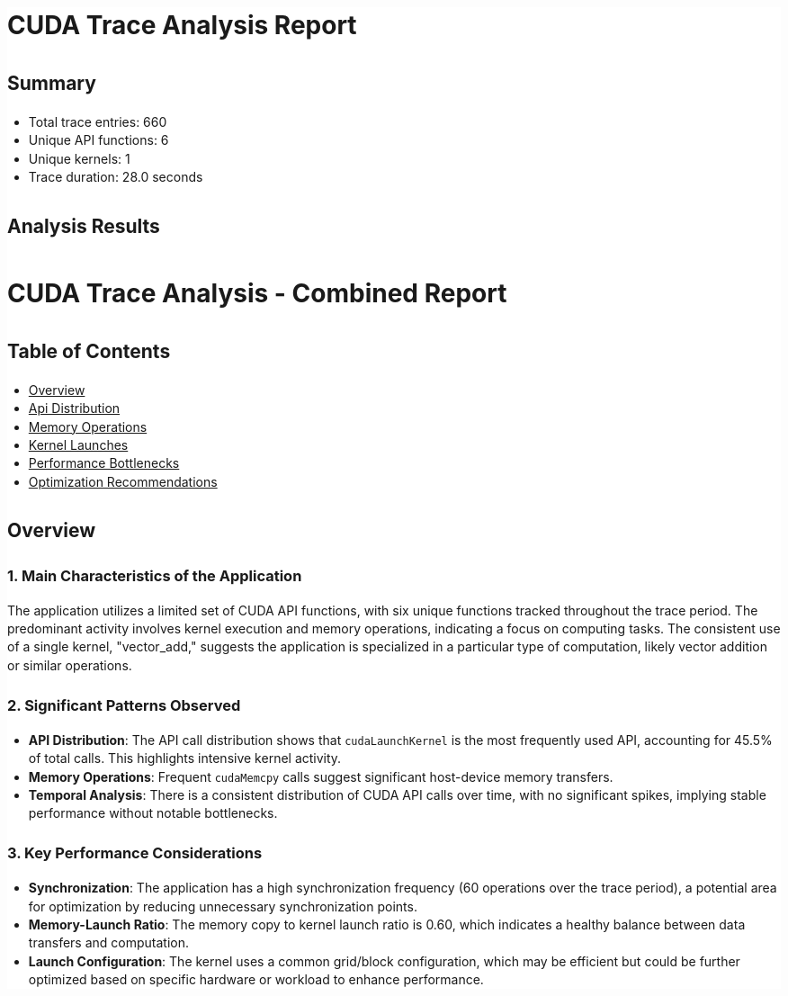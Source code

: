 # CUDA Trace Analysis Report

## Summary

- Total trace entries: 660
- Unique API functions: 6
- Unique kernels: 1
- Trace duration: 28.0 seconds

## Analysis Results

# CUDA Trace Analysis - Combined Report

## Table of Contents

- [Overview](#overview)
- [Api Distribution](#api-distribution)
- [Memory Operations](#memory-operations)
- [Kernel Launches](#kernel-launches)
- [Performance Bottlenecks](#performance-bottlenecks)
- [Optimization Recommendations](#optimization-recommendations)

## Overview


### 1. Main Characteristics of the Application

The application utilizes a limited set of CUDA API functions, with six unique functions tracked throughout the trace period. The predominant activity involves kernel execution and memory operations, indicating a focus on computing tasks. The consistent use of a single kernel, "vector_add," suggests the application is specialized in a particular type of computation, likely vector addition or similar operations.

### 2. Significant Patterns Observed

- **API Distribution**: The API call distribution shows that `cudaLaunchKernel` is the most frequently used API, accounting for 45.5% of total calls. This highlights intensive kernel activity.
- **Memory Operations**: Frequent `cudaMemcpy` calls suggest significant host-device memory transfers.
- **Temporal Analysis**: There is a consistent distribution of CUDA API calls over time, with no significant spikes, implying stable performance without notable bottlenecks.

### 3. Key Performance Considerations

- **Synchronization**: The application has a high synchronization frequency (60 operations over the trace period), a potential area for optimization by reducing unnecessary synchronization points.
- **Memory-Launch Ratio**: The memory copy to kernel launch ratio is 0.60, which indicates a healthy balance between data transfers and computation.
- **Launch Configuration**: The kernel uses a common grid/block configuration, which may be efficient but could be further optimized based on specific hardware or workload to enhance performance.
